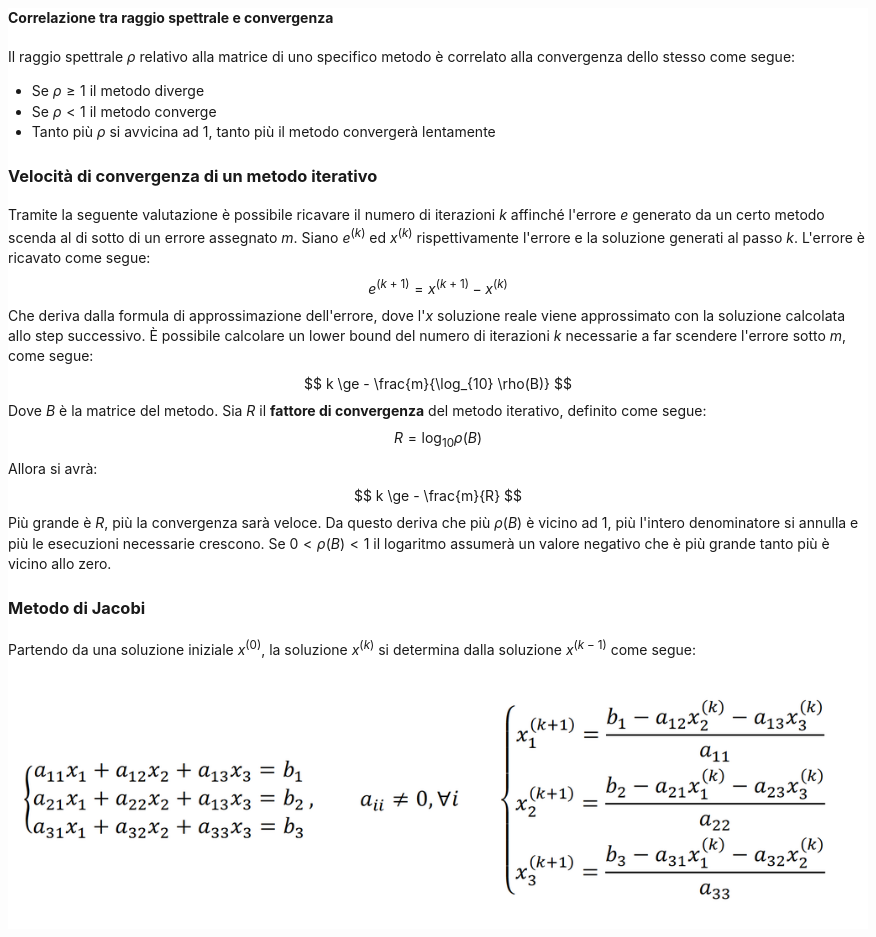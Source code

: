 

#### Correlazione tra raggio spettrale e convergenza

Il raggio spettrale $\rho$ relativo alla matrice di uno specifico metodo è correlato alla convergenza dello stesso come segue: 

* Se $\rho \ge 1$ il metodo diverge
* Se $\rho < 1$ il metodo converge
* Tanto più $\rho$ si avvicina ad 1, tanto più il metodo convergerà lentamente



### Velocità di convergenza di un metodo iterativo

Tramite la seguente valutazione è possibile ricavare il numero di iterazioni $k$ affinché l'errore $e$ generato da un certo metodo scenda al di sotto di un errore assegnato $m$. Siano $e^{(k)}$ ed $x^{(k)}$ rispettivamente l'errore e la soluzione generati al passo $k$. L'errore è ricavato come segue:
$$
e^{(k+1)} = x^{(k+1)} - x^{(k)}
$$
Che deriva dalla formula di approssimazione dell'errore, dove l'$x$ soluzione reale viene approssimato con la soluzione calcolata allo step successivo. È possibile calcolare un lower bound del numero di iterazioni $k$ necessarie a far scendere l'errore sotto $m$, come segue: 
$$
k \ge - \frac{m}{\log_{10} \rho(B)}
$$
Dove $B$ è la matrice del metodo. Sia $R$ il **fattore di convergenza** del metodo iterativo, definito come segue:
$$
R = \log_{10} \rho(B)
$$
Allora si avrà: 
$$
k \ge - \frac{m}{R}
$$
Più grande è $R$, più la convergenza sarà veloce. Da questo deriva che più $\rho(B)$ è vicino ad 1, più l'intero denominatore si annulla e più le esecuzioni necessarie crescono. Se $0 < \rho(B) < 1$ il logaritmo assumerà un valore negativo che è più grande tanto più è vicino allo zero. 



### Metodo di Jacobi

Partendo da una soluzione iniziale $x^{(0)}$, la soluzione $x^{(k)}$ si determina dalla soluzione $x^{(k-1)}$ come segue: 

![image-20220614105106441](Ch_3_risoluzione_di_sistemi_lineari.assets/image-20220614105106441.png) 
